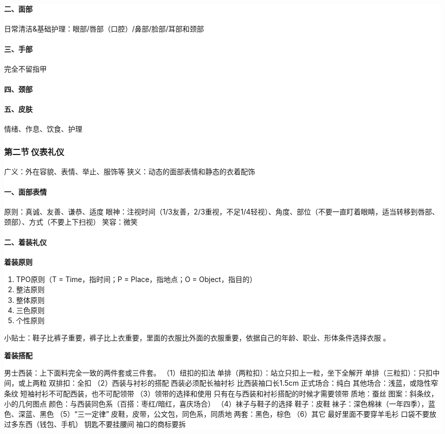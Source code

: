 #### 二、面部
日常清洁&基础护理：眼部/唇部（口腔）/鼻部/脸部/耳部和颈部

#### 三、手部
完全不留指甲

#### 四、颈部

#### 五、皮肤
情绪、作息、饮食、护理

### 第二节  仪表礼仪

广义：外在容貌、表情、举止、服饰等
狭义：动态的面部表情和静态的衣着配饰

#### 一、面部表情
原则：真诚、友善、谦恭、适度 
眼神：注视时间（1/3友善，2/3重视，不足1/4轻视）、角度、部位（不要一直盯着眼睛，适当转移到唇部、颈部）、方式（不要上下扫视）
笑容：微笑 

#### 二、着装礼仪

**着装原则**

 1. TPO原则（T = Time，指时间；P = Place，指地点；O = Object，指目的）
 2. 整洁原则
 3. 整体原则
 4. 三色原则
 5. 个性原则

小贴士：鞋子比裤子重要，裤子比上衣重要，里面的衣服比外面的衣服重要，依据自己的年龄、职业、形体条件选择衣服 。

**着装搭配**

男士西装：上下面料完全一致的两件套或三件套。
（1）纽扣的扣法
单排（两粒扣）：站立只扣上一粒，坐下全解开
单排（三粒扣）：只扣中间，或上两粒
双排扣：全扣
（2）西装与衬衫的搭配
西装必须配长袖衬衫
比西装袖口长1.5cm
正式场合：纯白
其他场合：浅蓝，或隐性窄条纹
短袖衬衫不可配西装，也不可配领带
（3）领带的选择和使用
只有在与西装和衬衫搭配的时候才需要领带
质地：蚕丝
图案：斜条纹，小的几何图点
颜色：与西装同色系（百搭：枣红/暗红，喜庆场合）
（4）袜子与鞋子的选择
鞋子：皮鞋
袜子：深色棉袜（一年四季），蓝色、深蓝、黑色
（5）“三一定律”
皮鞋，皮带，公文包，同色系，同质地
两套：黑色，棕色
（6）其它
最好里面不要穿羊毛衫
口袋不要放过多东西（钱包、手机）
钥匙不要挂腰间
袖口的商标要拆
